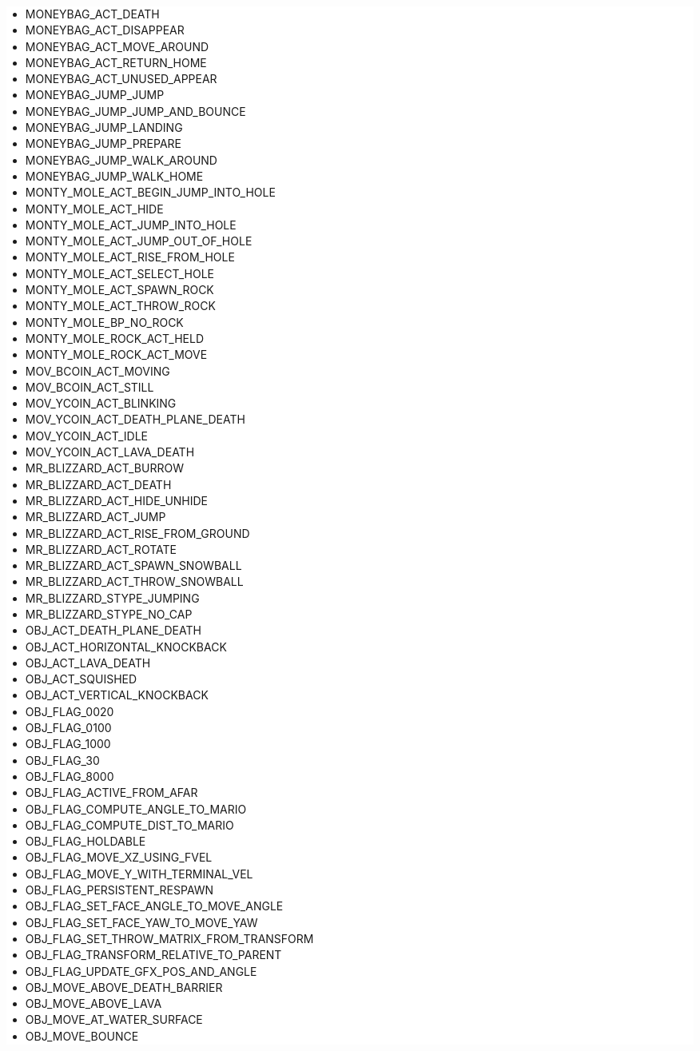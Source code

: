 - MONEYBAG_ACT_DEATH
- MONEYBAG_ACT_DISAPPEAR
- MONEYBAG_ACT_MOVE_AROUND
- MONEYBAG_ACT_RETURN_HOME
- MONEYBAG_ACT_UNUSED_APPEAR
- MONEYBAG_JUMP_JUMP
- MONEYBAG_JUMP_JUMP_AND_BOUNCE
- MONEYBAG_JUMP_LANDING
- MONEYBAG_JUMP_PREPARE
- MONEYBAG_JUMP_WALK_AROUND
- MONEYBAG_JUMP_WALK_HOME
- MONTY_MOLE_ACT_BEGIN_JUMP_INTO_HOLE
- MONTY_MOLE_ACT_HIDE
- MONTY_MOLE_ACT_JUMP_INTO_HOLE
- MONTY_MOLE_ACT_JUMP_OUT_OF_HOLE
- MONTY_MOLE_ACT_RISE_FROM_HOLE
- MONTY_MOLE_ACT_SELECT_HOLE
- MONTY_MOLE_ACT_SPAWN_ROCK
- MONTY_MOLE_ACT_THROW_ROCK
- MONTY_MOLE_BP_NO_ROCK
- MONTY_MOLE_ROCK_ACT_HELD
- MONTY_MOLE_ROCK_ACT_MOVE
- MOV_BCOIN_ACT_MOVING
- MOV_BCOIN_ACT_STILL
- MOV_YCOIN_ACT_BLINKING
- MOV_YCOIN_ACT_DEATH_PLANE_DEATH
- MOV_YCOIN_ACT_IDLE
- MOV_YCOIN_ACT_LAVA_DEATH
- MR_BLIZZARD_ACT_BURROW
- MR_BLIZZARD_ACT_DEATH
- MR_BLIZZARD_ACT_HIDE_UNHIDE
- MR_BLIZZARD_ACT_JUMP
- MR_BLIZZARD_ACT_RISE_FROM_GROUND
- MR_BLIZZARD_ACT_ROTATE
- MR_BLIZZARD_ACT_SPAWN_SNOWBALL
- MR_BLIZZARD_ACT_THROW_SNOWBALL
- MR_BLIZZARD_STYPE_JUMPING
- MR_BLIZZARD_STYPE_NO_CAP
- OBJ_ACT_DEATH_PLANE_DEATH
- OBJ_ACT_HORIZONTAL_KNOCKBACK
- OBJ_ACT_LAVA_DEATH
- OBJ_ACT_SQUISHED
- OBJ_ACT_VERTICAL_KNOCKBACK
- OBJ_FLAG_0020
- OBJ_FLAG_0100
- OBJ_FLAG_1000
- OBJ_FLAG_30
- OBJ_FLAG_8000
- OBJ_FLAG_ACTIVE_FROM_AFAR
- OBJ_FLAG_COMPUTE_ANGLE_TO_MARIO
- OBJ_FLAG_COMPUTE_DIST_TO_MARIO
- OBJ_FLAG_HOLDABLE
- OBJ_FLAG_MOVE_XZ_USING_FVEL
- OBJ_FLAG_MOVE_Y_WITH_TERMINAL_VEL
- OBJ_FLAG_PERSISTENT_RESPAWN
- OBJ_FLAG_SET_FACE_ANGLE_TO_MOVE_ANGLE
- OBJ_FLAG_SET_FACE_YAW_TO_MOVE_YAW
- OBJ_FLAG_SET_THROW_MATRIX_FROM_TRANSFORM
- OBJ_FLAG_TRANSFORM_RELATIVE_TO_PARENT
- OBJ_FLAG_UPDATE_GFX_POS_AND_ANGLE
- OBJ_MOVE_ABOVE_DEATH_BARRIER
- OBJ_MOVE_ABOVE_LAVA
- OBJ_MOVE_AT_WATER_SURFACE
- OBJ_MOVE_BOUNCE